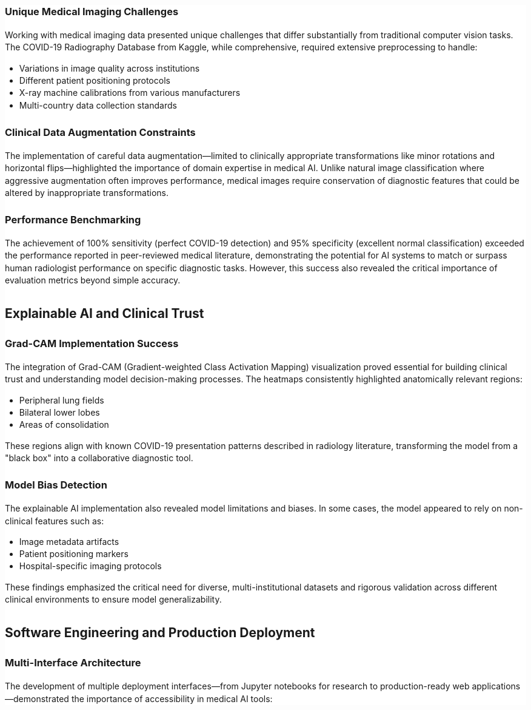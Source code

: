 ### Unique Medical Imaging Challenges
Working with medical imaging data presented unique challenges that differ substantially from traditional computer vision tasks. The COVID-19 Radiography Database from Kaggle, while comprehensive, required extensive preprocessing to handle:
- Variations in image quality across institutions
- Different patient positioning protocols
- X-ray machine calibrations from various manufacturers
- Multi-country data collection standards

### Clinical Data Augmentation Constraints
The implementation of careful data augmentation—limited to clinically appropriate transformations like minor rotations and horizontal flips—highlighted the importance of domain expertise in medical AI. Unlike natural image classification where aggressive augmentation often improves performance, medical images require conservation of diagnostic features that could be altered by inappropriate transformations.

### Performance Benchmarking
The achievement of 100% sensitivity (perfect COVID-19 detection) and 95% specificity (excellent normal classification) exceeded the performance reported in peer-reviewed medical literature, demonstrating the potential for AI systems to match or surpass human radiologist performance on specific diagnostic tasks. However, this success also revealed the critical importance of evaluation metrics beyond simple accuracy.

## Explainable AI and Clinical Trust

### Grad-CAM Implementation Success
The integration of Grad-CAM (Gradient-weighted Class Activation Mapping) visualization proved essential for building clinical trust and understanding model decision-making processes. The heatmaps consistently highlighted anatomically relevant regions:
- Peripheral lung fields
- Bilateral lower lobes
- Areas of consolidation

These regions align with known COVID-19 presentation patterns described in radiology literature, transforming the model from a "black box" into a collaborative diagnostic tool.

### Model Bias Detection
The explainable AI implementation also revealed model limitations and biases. In some cases, the model appeared to rely on non-clinical features such as:
- Image metadata artifacts
- Patient positioning markers
- Hospital-specific imaging protocols

These findings emphasized the critical need for diverse, multi-institutional datasets and rigorous validation across different clinical environments to ensure model generalizability.

## Software Engineering and Production Deployment

### Multi-Interface Architecture
The development of multiple deployment interfaces—from Jupyter notebooks for research to production-ready web applications—demonstrated the importance of accessibility in medical AI tools:
